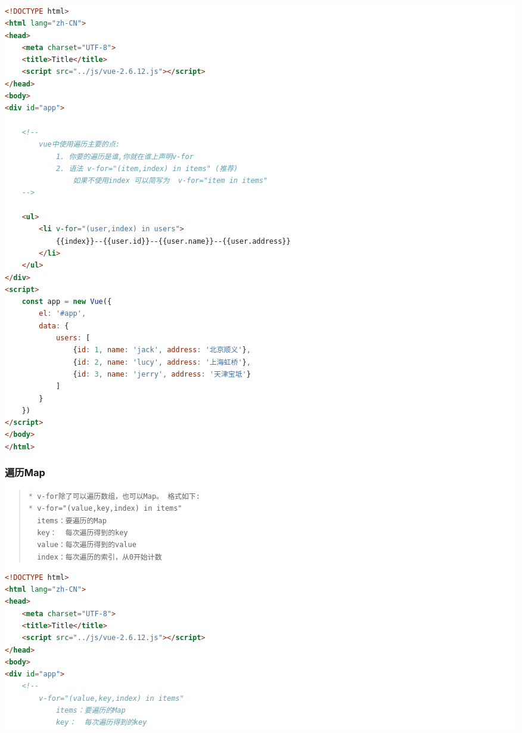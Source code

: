 ```html
<!DOCTYPE html>
<html lang="zh-CN">
<head>
    <meta charset="UTF-8">
    <title>Title</title>
    <script src="../js/vue-2.6.12.js"></script>
</head>
<body>
<div id="app">

    <!--
        vue中使用遍历主要的点:
            1. 你要的遍历是谁,你就在谁上声明v-for
            2. 语法 v-for="(item,index) in items" (推荐)
                如果不使用index 可以简写为  v-for="item in items"
    -->

    <ul>
        <li v-for="(user,index) in users">
            {{index}}--{{user.id}}--{{user.name}}--{{user.address}}
        </li>
    </ul>
</div>
<script>
    const app = new Vue({
        el: '#app',
        data: {
            users: [
                {id: 1, name: 'jack', address: '北京顺义'},
                {id: 2, name: 'lucy', address: '上海虹桥'},
                {id: 3, name: 'jerry', address: '天津宝坻'}
            ]
        }
    })
</script>
</body>
</html>
```

### 遍历Map

>~~~markdown
>* v-for除了可以遍历数组，也可以Map。 格式如下:
>* v-for="(value,key,index) in items"
> 	items：要遍历的Map
> 	key：  每次遍历得到的key
> 	value：每次遍历得到的value
> 	index：每次遍历的索引，从0开始计数
>~~~

```html
<!DOCTYPE html>
<html lang="zh-CN">
<head>
    <meta charset="UTF-8">
    <title>Title</title>
    <script src="../js/vue-2.6.12.js"></script>
</head>
<body>
<div id="app">
    <!--
        v-for="(value,key,index) in items"
            items：要遍历的Map
            key：  每次遍历得到的key
```